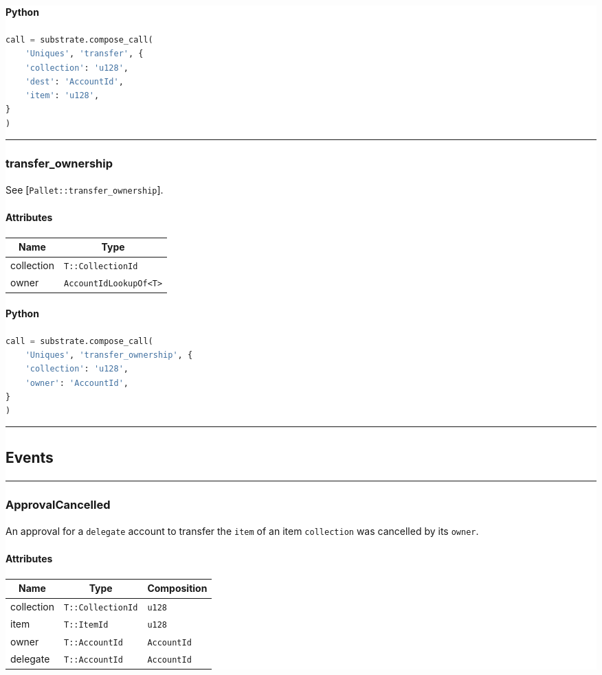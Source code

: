 #### Python
```python
call = substrate.compose_call(
    'Uniques', 'transfer', {
    'collection': 'u128',
    'dest': 'AccountId',
    'item': 'u128',
}
)
```

---------
### transfer_ownership
See [`Pallet::transfer_ownership`].
#### Attributes
| Name | Type |
| -------- | -------- | 
| collection | `T::CollectionId` | 
| owner | `AccountIdLookupOf<T>` | 

#### Python
```python
call = substrate.compose_call(
    'Uniques', 'transfer_ownership', {
    'collection': 'u128',
    'owner': 'AccountId',
}
)
```

---------
## Events

---------
### ApprovalCancelled
An approval for a `delegate` account to transfer the `item` of an item
`collection` was cancelled by its `owner`.
#### Attributes
| Name | Type | Composition
| -------- | -------- | -------- |
| collection | `T::CollectionId` | ```u128```
| item | `T::ItemId` | ```u128```
| owner | `T::AccountId` | ```AccountId```
| delegate | `T::AccountId` | ```AccountId```
